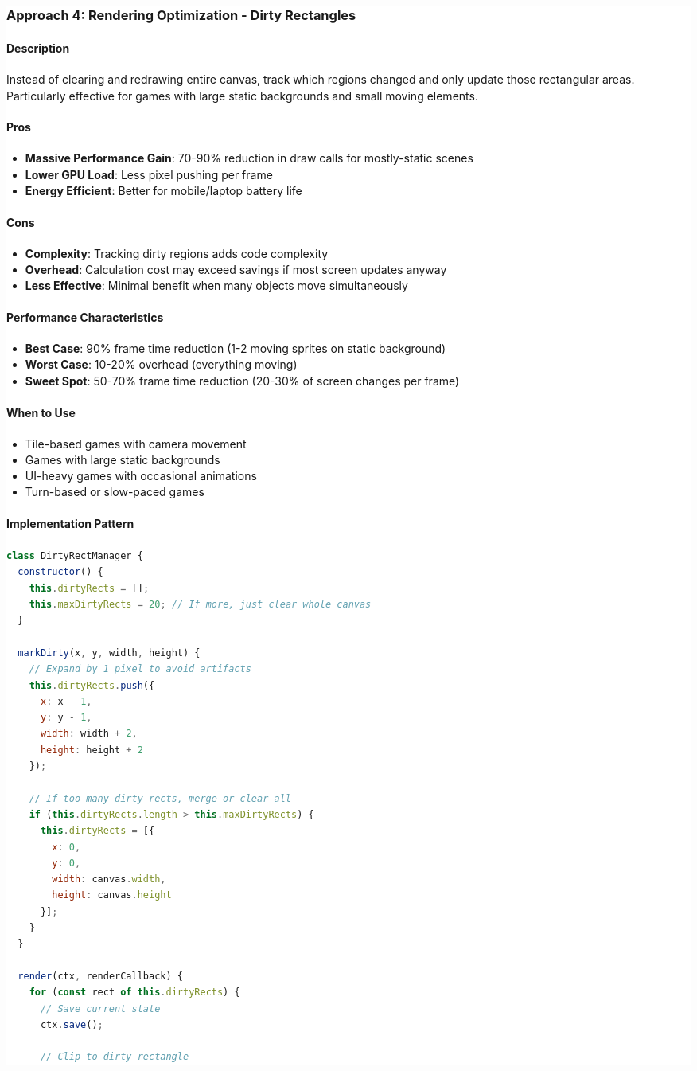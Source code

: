
### Approach 4: Rendering Optimization - Dirty Rectangles

#### Description
Instead of clearing and redrawing entire canvas, track which regions changed and only update those rectangular areas. Particularly effective for games with large static backgrounds and small moving elements.

#### Pros
- **Massive Performance Gain**: 70-90% reduction in draw calls for mostly-static scenes
- **Lower GPU Load**: Less pixel pushing per frame
- **Energy Efficient**: Better for mobile/laptop battery life

#### Cons
- **Complexity**: Tracking dirty regions adds code complexity
- **Overhead**: Calculation cost may exceed savings if most screen updates anyway
- **Less Effective**: Minimal benefit when many objects move simultaneously

#### Performance Characteristics
- **Best Case**: 90% frame time reduction (1-2 moving sprites on static background)
- **Worst Case**: 10-20% overhead (everything moving)
- **Sweet Spot**: 50-70% frame time reduction (20-30% of screen changes per frame)

#### When to Use
- Tile-based games with camera movement
- Games with large static backgrounds
- UI-heavy games with occasional animations
- Turn-based or slow-paced games

#### Implementation Pattern

```javascript
class DirtyRectManager {
  constructor() {
    this.dirtyRects = [];
    this.maxDirtyRects = 20; // If more, just clear whole canvas
  }

  markDirty(x, y, width, height) {
    // Expand by 1 pixel to avoid artifacts
    this.dirtyRects.push({
      x: x - 1,
      y: y - 1,
      width: width + 2,
      height: height + 2
    });

    // If too many dirty rects, merge or clear all
    if (this.dirtyRects.length > this.maxDirtyRects) {
      this.dirtyRects = [{
        x: 0,
        y: 0,
        width: canvas.width,
        height: canvas.height
      }];
    }
  }

  render(ctx, renderCallback) {
    for (const rect of this.dirtyRects) {
      // Save current state
      ctx.save();

      // Clip to dirty rectangle
```